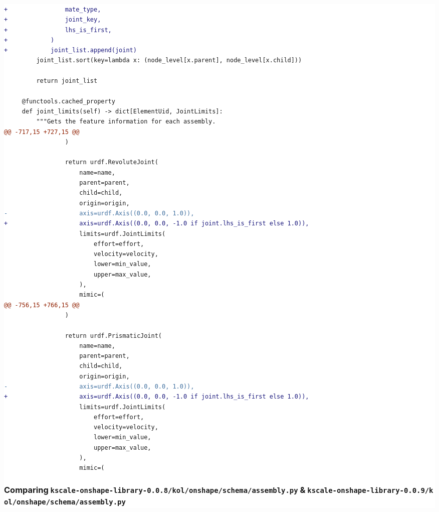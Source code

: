```diff
+                mate_type,
+                joint_key,
+                lhs_is_first,
+            )
+            joint_list.append(joint)
         joint_list.sort(key=lambda x: (node_level[x.parent], node_level[x.child]))
 
         return joint_list
 
     @functools.cached_property
     def joint_limits(self) -> dict[ElementUid, JointLimits]:
         """Gets the feature information for each assembly.
@@ -717,15 +727,15 @@
                 )
 
                 return urdf.RevoluteJoint(
                     name=name,
                     parent=parent,
                     child=child,
                     origin=origin,
-                    axis=urdf.Axis((0.0, 0.0, 1.0)),
+                    axis=urdf.Axis((0.0, 0.0, -1.0 if joint.lhs_is_first else 1.0)),
                     limits=urdf.JointLimits(
                         effort=effort,
                         velocity=velocity,
                         lower=min_value,
                         upper=max_value,
                     ),
                     mimic=(
@@ -756,15 +766,15 @@
                 )
 
                 return urdf.PrismaticJoint(
                     name=name,
                     parent=parent,
                     child=child,
                     origin=origin,
-                    axis=urdf.Axis((0.0, 0.0, 1.0)),
+                    axis=urdf.Axis((0.0, 0.0, -1.0 if joint.lhs_is_first else 1.0)),
                     limits=urdf.JointLimits(
                         effort=effort,
                         velocity=velocity,
                         lower=min_value,
                         upper=max_value,
                     ),
                     mimic=(
```

### Comparing `kscale-onshape-library-0.0.8/kol/onshape/schema/assembly.py` & `kscale-onshape-library-0.0.9/kol/onshape/schema/assembly.py`
